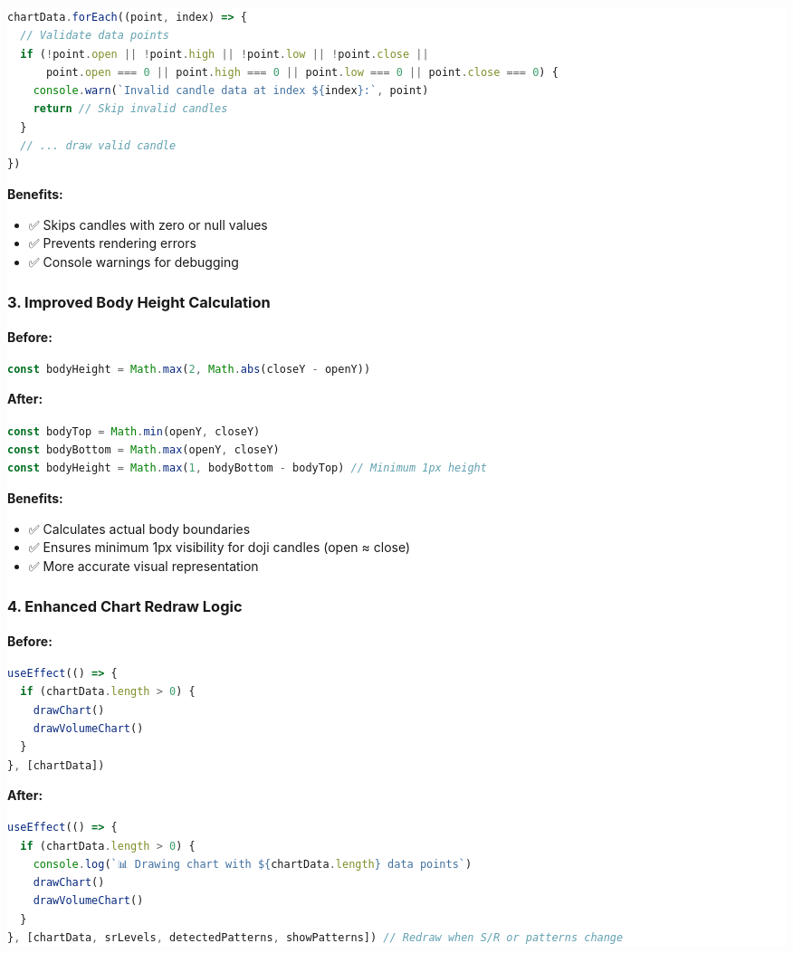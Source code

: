 ```typescript
chartData.forEach((point, index) => {
  // Validate data points
  if (!point.open || !point.high || !point.low || !point.close || 
      point.open === 0 || point.high === 0 || point.low === 0 || point.close === 0) {
    console.warn(`Invalid candle data at index ${index}:`, point)
    return // Skip invalid candles
  }
  // ... draw valid candle
})
```

**Benefits:**
- ✅ Skips candles with zero or null values
- ✅ Prevents rendering errors
- ✅ Console warnings for debugging

### 3. **Improved Body Height Calculation**

**Before:**
```typescript
const bodyHeight = Math.max(2, Math.abs(closeY - openY))
```

**After:**
```typescript
const bodyTop = Math.min(openY, closeY)
const bodyBottom = Math.max(openY, closeY)
const bodyHeight = Math.max(1, bodyBottom - bodyTop) // Minimum 1px height
```

**Benefits:**
- ✅ Calculates actual body boundaries
- ✅ Ensures minimum 1px visibility for doji candles (open ≈ close)
- ✅ More accurate visual representation

### 4. **Enhanced Chart Redraw Logic**

**Before:**
```typescript
useEffect(() => {
  if (chartData.length > 0) {
    drawChart()
    drawVolumeChart()
  }
}, [chartData])
```

**After:**
```typescript
useEffect(() => {
  if (chartData.length > 0) {
    console.log(`📊 Drawing chart with ${chartData.length} data points`)
    drawChart()
    drawVolumeChart()
  }
}, [chartData, srLevels, detectedPatterns, showPatterns]) // Redraw when S/R or patterns change
```
